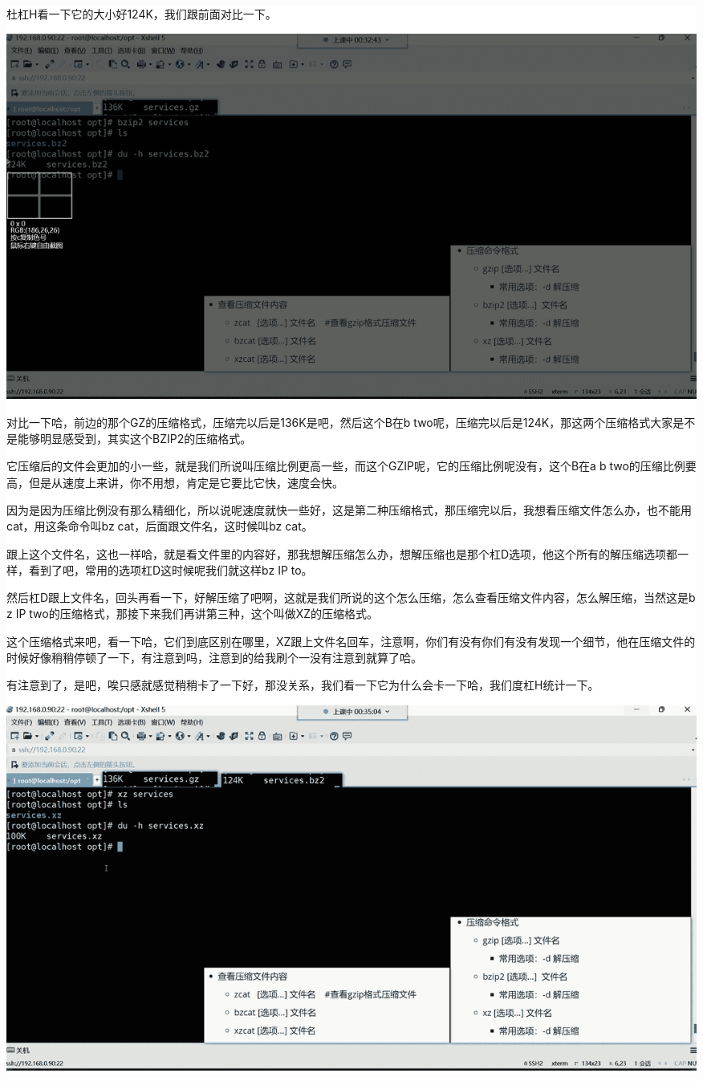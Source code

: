 杜杠H看一下它的大小好124K，我们跟前面对比一下。

![](img/e52b37b31a765ca6212d15aeb877ed67_57.png)

对比一下哈，前边的那个GZ的压缩格式，压缩完以后是136K是吧，然后这个B在b two呢，压缩完以后是124K，那这两个压缩格式大家是不是能够明显感受到，其实这个BZIP2的压缩格式。

它压缩后的文件会更加的小一些，就是我们所说叫压缩比例更高一些，而这个GZIP呢，它的压缩比例呢没有，这个B在a b two的压缩比例要高，但是从速度上来讲，你不用想，肯定是它要比它快，速度会快。

因为是因为压缩比例没有那么精细化，所以说呢速度就快一些好，这是第二种压缩格式，那压缩完以后，我想看压缩文件怎么办，也不能用cat，用这条命令叫bz cat，后面跟文件名，这时候叫bz cat。

跟上这个文件名，这也一样哈，就是看文件里的内容好，那我想解压缩怎么办，想解压缩也是那个杠D选项，他这个所有的解压缩选项都一样，看到了吧，常用的选项杠D这时候呢我们就这样bz IP to。

然后杠D跟上文件名，回头再看一下，好解压缩了吧啊，这就是我们所说的这个怎么压缩，怎么查看压缩文件内容，怎么解压缩，当然这是b z IP two的压缩格式，那接下来我们再讲第三种，这个叫做XZ的压缩格式。

这个压缩格式来吧，看一下哈，它们到底区别在哪里，XZ跟上文件名回车，注意啊，你们有没有你们有没有发现一个细节，他在压缩文件的时候好像稍稍停顿了一下，有注意到吗，注意到的给我刷个一没有注意到就算了哈。

有注意到了，是吧，唉只感就感觉稍稍卡了一下好，那没关系，我们看一下它为什么会卡一下哈，我们度杠H统计一下。



![](img/e52b37b31a765ca6212d15aeb877ed67_59.png)